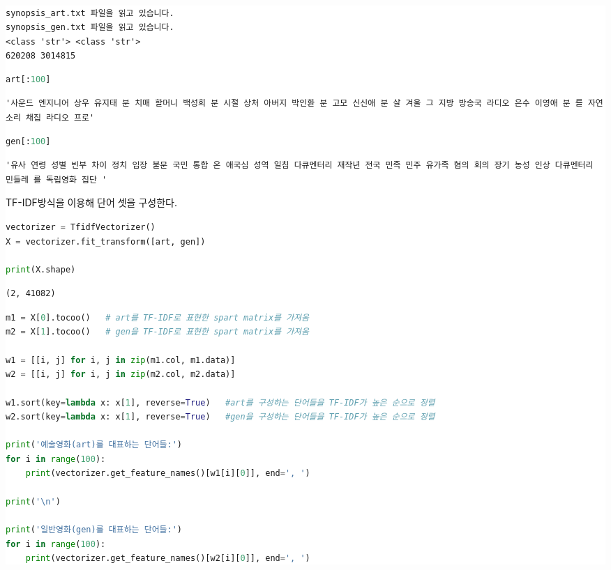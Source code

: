     synopsis_art.txt 파일을 읽고 있습니다.
    synopsis_gen.txt 파일을 읽고 있습니다.
    <class 'str'> <class 'str'>
    620208 3014815



```python
art[:100]
```




    '사운드 엔지니어 상우 유지태 분 치매 할머니 백성희 분 시절 상처 아버지 박인환 분 고모 신신애 분 살 겨울 그 지방 방송국 라디오 은수 이영애 분 를 자연 소리 채집 라디오 프로'




```python
gen[:100]
```




    '유사 연령 성별 빈부 차이 정치 입장 불문 국민 통합 온 애국심 성역 일침 다큐멘터리 재작년 전국 민족 민주 유가족 협의 회의 장기 농성 인상 다큐멘터리 민들레 를 독립영화 집단 '



TF-IDF방식을 이용해 단어 셋을 구성한다.


```python
vectorizer = TfidfVectorizer()
X = vectorizer.fit_transform([art, gen])

print(X.shape)
```

    (2, 41082)



```python
m1 = X[0].tocoo()   # art를 TF-IDF로 표현한 spart matrix를 가져옴
m2 = X[1].tocoo()   # gen을 TF-IDF로 표현한 spart matrix를 가져옴 

w1 = [[i, j] for i, j in zip(m1.col, m1.data)]
w2 = [[i, j] for i, j in zip(m2.col, m2.data)]

w1.sort(key=lambda x: x[1], reverse=True)   #art를 구성하는 단어들을 TF-IDF가 높은 순으로 정렬
w2.sort(key=lambda x: x[1], reverse=True)   #gen을 구성하는 단어들을 TF-IDF가 높은 순으로 정렬 

print('예술영화(art)를 대표하는 단어들:')
for i in range(100):
    print(vectorizer.get_feature_names()[w1[i][0]], end=', ')

print('\n')
    
print('일반영화(gen)를 대표하는 단어들:')
for i in range(100):
    print(vectorizer.get_feature_names()[w2[i][0]], end=', ')
```
